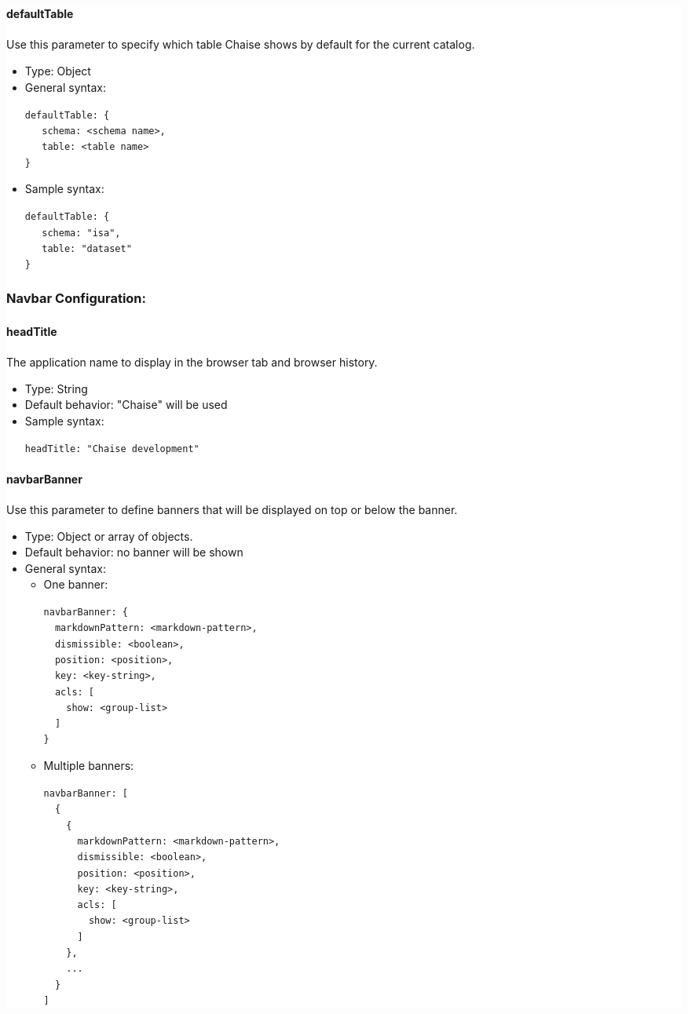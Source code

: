  #### defaultTable
 Use this parameter to specify which table Chaise shows by default for the current catalog.
   - Type: Object
   - General syntax:
     ```
     defaultTable: {
        schema: <schema name>,
        table: <table name>
     }
     ```
   - Sample syntax:
     ```
     defaultTable: {
        schema: "isa",
        table: "dataset"
     }
     ```

### Navbar Configuration:
 #### headTitle
 The application name to display in the browser tab and browser history.
   - Type: String
   - Default behavior:	"Chaise" will be used
   - Sample syntax:
     ```
     headTitle: "Chaise development"
     ```

 #### navbarBanner
 Use this parameter to define banners that will be displayed on top or below the banner.
   - Type: Object or array of objects.
   - Default behavior:	no banner will be shown
   - General syntax:
      - One banner:
        ```
        navbarBanner: {
          markdownPattern: <markdown-pattern>,
          dismissible: <boolean>,
          position: <position>,
          key: <key-string>,
          acls: [
            show: <group-list>
          ]
        }
        ```
      - Multiple banners:
        ```
        navbarBanner: [
          {
            {
              markdownPattern: <markdown-pattern>,
              dismissible: <boolean>,
              position: <position>,
              key: <key-string>,
              acls: [
                show: <group-list>
              ]
            },
            ...
          }
        ]
        ```
